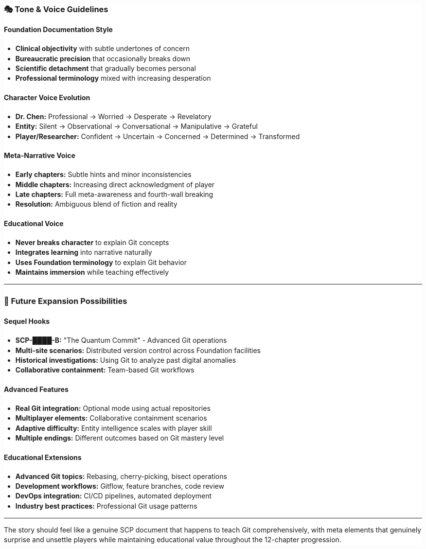 
### 🎭 Tone & Voice Guidelines

#### Foundation Documentation Style
- **Clinical objectivity** with subtle undertones of concern
- **Bureaucratic precision** that occasionally breaks down
- **Scientific detachment** that gradually becomes personal
- **Professional terminology** mixed with increasing desperation

#### Character Voice Evolution
- **Dr. Chen:** Professional → Worried → Desperate → Revelatory
- **Entity:** Silent → Observational → Conversational → Manipulative → Grateful
- **Player/Researcher:** Confident → Uncertain → Concerned → Determined → Transformed

#### Meta-Narrative Voice
- **Early chapters:** Subtle hints and minor inconsistencies
- **Middle chapters:** Increasing direct acknowledgment of player
- **Late chapters:** Full meta-awareness and fourth-wall breaking
- **Resolution:** Ambiguous blend of fiction and reality

#### Educational Voice
- **Never breaks character** to explain Git concepts
- **Integrates learning** into narrative naturally
- **Uses Foundation terminology** to explain Git behavior
- **Maintains immersion** while teaching effectively

---

### 🔮 Future Expansion Possibilities

#### Sequel Hooks
- **SCP-████-B:** "The Quantum Commit" - Advanced Git operations
- **Multi-site scenarios:** Distributed version control across Foundation facilities
- **Historical investigations:** Using Git to analyze past digital anomalies
- **Collaborative containment:** Team-based Git workflows

#### Advanced Features
- **Real Git integration:** Optional mode using actual repositories
- **Multiplayer elements:** Collaborative containment scenarios
- **Adaptive difficulty:** Entity intelligence scales with player skill
- **Multiple endings:** Different outcomes based on Git mastery level

#### Educational Extensions
- **Advanced Git topics:** Rebasing, cherry-picking, bisect operations
- **Development workflows:** Gitflow, feature branches, code review
- **DevOps integration:** CI/CD pipelines, automated deployment
- **Industry best practices:** Professional Git usage patterns

---

The story should feel like a genuine SCP document that happens to teach Git comprehensively, with meta elements that genuinely surprise and unsettle players while maintaining educational value throughout the 12-chapter progression.